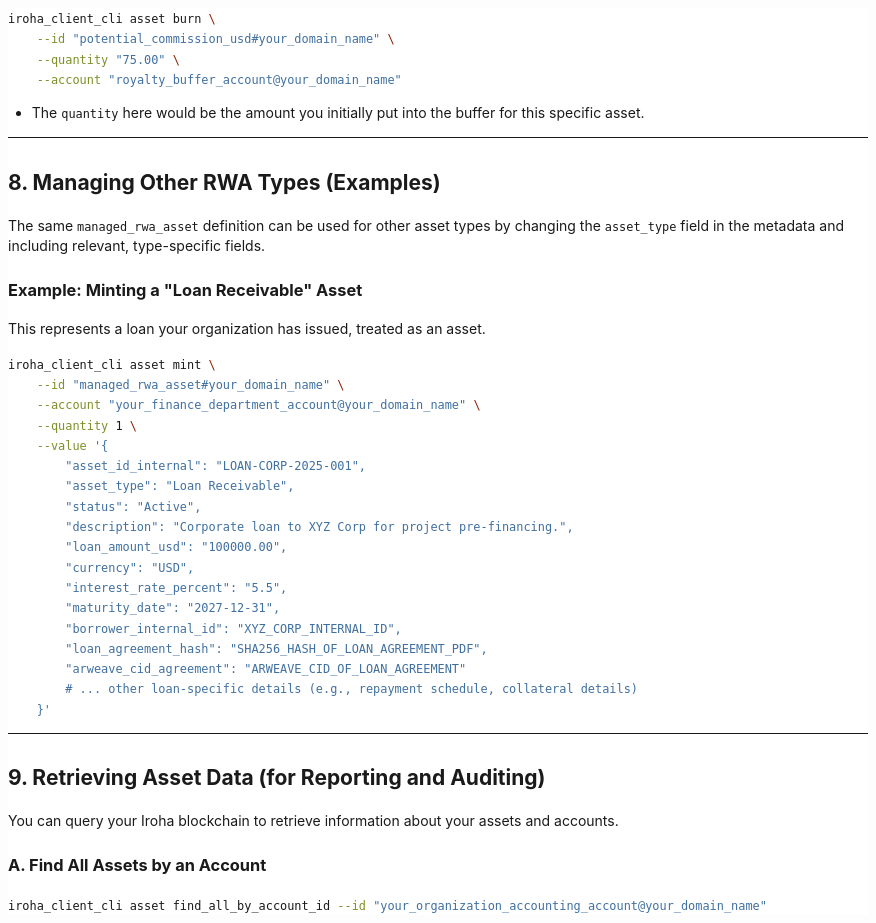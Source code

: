 ```bash
iroha_client_cli asset burn \
    --id "potential_commission_usd#your_domain_name" \
    --quantity "75.00" \
    --account "royalty_buffer_account@your_domain_name"
```

  * The `quantity` here would be the amount you initially put into the buffer for this specific asset.

-----

## 8\. Managing Other RWA Types (Examples)

The same `managed_rwa_asset` definition can be used for other asset types by changing the `asset_type` field in the metadata and including relevant, type-specific fields.

### Example: Minting a "Loan Receivable" Asset

This represents a loan your organization has issued, treated as an asset.

```bash
iroha_client_cli asset mint \
    --id "managed_rwa_asset#your_domain_name" \
    --account "your_finance_department_account@your_domain_name" \
    --quantity 1 \
    --value '{
        "asset_id_internal": "LOAN-CORP-2025-001",
        "asset_type": "Loan Receivable",
        "status": "Active",
        "description": "Corporate loan to XYZ Corp for project pre-financing.",
        "loan_amount_usd": "100000.00",
        "currency": "USD",
        "interest_rate_percent": "5.5",
        "maturity_date": "2027-12-31",
        "borrower_internal_id": "XYZ_CORP_INTERNAL_ID",
        "loan_agreement_hash": "SHA256_HASH_OF_LOAN_AGREEMENT_PDF",
        "arweave_cid_agreement": "ARWEAVE_CID_OF_LOAN_AGREEMENT"
        # ... other loan-specific details (e.g., repayment schedule, collateral details)
    }'
```

-----

## 9\. Retrieving Asset Data (for Reporting and Auditing)

You can query your Iroha blockchain to retrieve information about your assets and accounts.

### A. Find All Assets by an Account

```bash
iroha_client_cli asset find_all_by_account_id --id "your_organization_accounting_account@your_domain_name"
```
